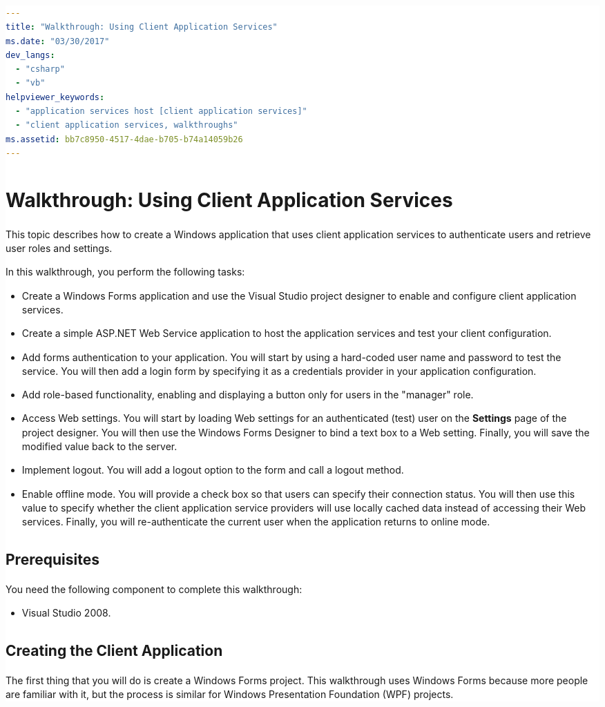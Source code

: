 ```yaml
---
title: "Walkthrough: Using Client Application Services"
ms.date: "03/30/2017"
dev_langs:
  - "csharp"
  - "vb"
helpviewer_keywords:
  - "application services host [client application services]"
  - "client application services, walkthroughs"
ms.assetid: bb7c8950-4517-4dae-b705-b74a14059b26
---
```

# Walkthrough: Using Client Application Services
This topic describes how to create a Windows application that uses client application services to authenticate users and retrieve user roles and settings.

 In this walkthrough, you perform the following tasks:

-   Create a Windows Forms application and use the Visual Studio project designer to enable and configure client application services.

-   Create a simple ASP.NET Web Service application to host the application services and test your client configuration.

-   Add forms authentication to your application. You will start by using a hard-coded user name and password to test the service. You will then add a login form by specifying it as a credentials provider in your application configuration.

-   Add role-based functionality, enabling and displaying a button only for users in the "manager" role.

-   Access Web settings. You will start by loading Web settings for an authenticated (test) user on the **Settings** page of the project designer. You will then use the Windows Forms Designer to bind a text box to a Web setting. Finally, you will save the modified value back to the server.

-   Implement logout. You will add a logout option to the form and call a logout method.

-   Enable offline mode. You will provide a check box so that users can specify their connection status. You will then use this value to specify whether the client application service providers will use locally cached data instead of accessing their Web services. Finally, you will re-authenticate the current user when the application returns to online mode.

## Prerequisites
 You need the following component to complete this walkthrough:

-   Visual Studio 2008.

## Creating the Client Application
 The first thing that you will do is create a Windows Forms project. This walkthrough uses Windows Forms because more people are familiar with it, but the process is similar for Windows Presentation Foundation (WPF) projects.
